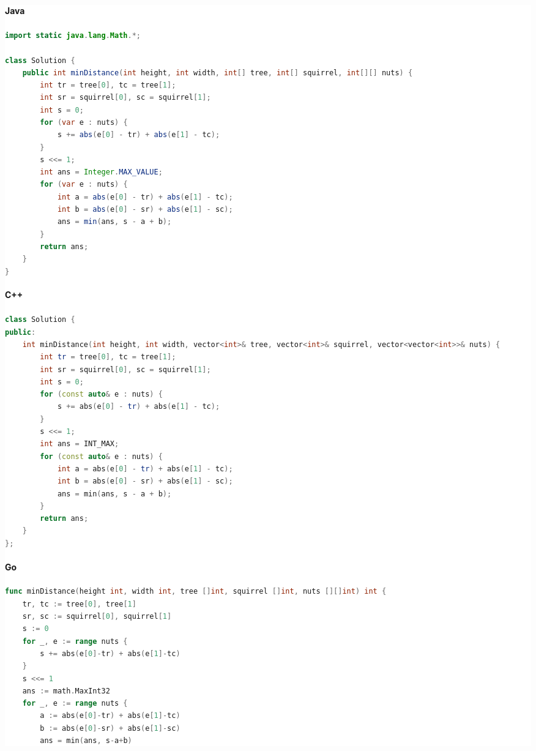 #### Java

```java
import static java.lang.Math.*;

class Solution {
    public int minDistance(int height, int width, int[] tree, int[] squirrel, int[][] nuts) {
        int tr = tree[0], tc = tree[1];
        int sr = squirrel[0], sc = squirrel[1];
        int s = 0;
        for (var e : nuts) {
            s += abs(e[0] - tr) + abs(e[1] - tc);
        }
        s <<= 1;
        int ans = Integer.MAX_VALUE;
        for (var e : nuts) {
            int a = abs(e[0] - tr) + abs(e[1] - tc);
            int b = abs(e[0] - sr) + abs(e[1] - sc);
            ans = min(ans, s - a + b);
        }
        return ans;
    }
}
```

#### C++

```cpp
class Solution {
public:
    int minDistance(int height, int width, vector<int>& tree, vector<int>& squirrel, vector<vector<int>>& nuts) {
        int tr = tree[0], tc = tree[1];
        int sr = squirrel[0], sc = squirrel[1];
        int s = 0;
        for (const auto& e : nuts) {
            s += abs(e[0] - tr) + abs(e[1] - tc);
        }
        s <<= 1;
        int ans = INT_MAX;
        for (const auto& e : nuts) {
            int a = abs(e[0] - tr) + abs(e[1] - tc);
            int b = abs(e[0] - sr) + abs(e[1] - sc);
            ans = min(ans, s - a + b);
        }
        return ans;
    }
};
```

#### Go

```go
func minDistance(height int, width int, tree []int, squirrel []int, nuts [][]int) int {
	tr, tc := tree[0], tree[1]
	sr, sc := squirrel[0], squirrel[1]
	s := 0
	for _, e := range nuts {
		s += abs(e[0]-tr) + abs(e[1]-tc)
	}
	s <<= 1
	ans := math.MaxInt32
	for _, e := range nuts {
		a := abs(e[0]-tr) + abs(e[1]-tc)
		b := abs(e[0]-sr) + abs(e[1]-sc)
		ans = min(ans, s-a+b)
```